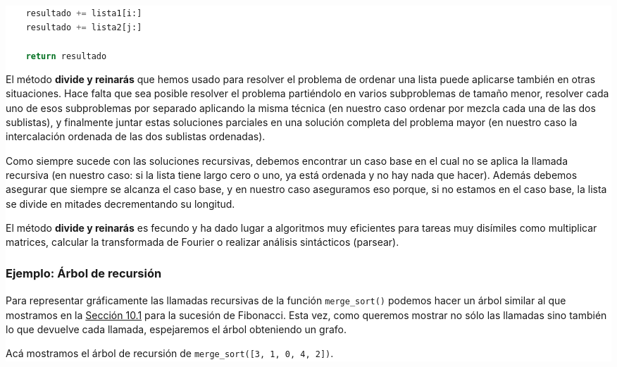 ```python
    resultado += lista1[i:]
    resultado += lista2[j:]

    return resultado
```

El método **divide y reinarás** que hemos usado para resolver el problema de ordenar una lista puede aplicarse también en otras situaciones. Hace falta que sea posible resolver el problema partiéndolo en varios subproblemas de tamaño menor, resolver cada uno de esos subproblemas por separado aplicando
la misma técnica (en nuestro caso ordenar por mezcla cada una de las dos
sublistas), y finalmente juntar estas soluciones parciales en una solución
completa del problema mayor (en nuestro caso la intercalación ordenada de las
dos sublistas ordenadas).

Como siempre sucede con las soluciones recursivas, debemos encontrar un caso
base en el cual no se aplica la llamada recursiva (en nuestro caso: si la lista tiene largo cero o uno, ya está ordenada y no hay nada que hacer). Además debemos asegurar que siempre se alcanza el caso base, y en nuestro caso aseguramos eso porque, si no estamos en el caso base, la lista se divide en mitades decrementando su longitud.

El método **divide y reinarás** es fecundo y ha dado lugar a algoritmos muy eficientes para tareas muy disímiles como multiplicar matrices, calcular la transformada de Fourier o realizar análisis sintácticos (parsear).

### Ejemplo: Árbol de recursión

Para representar gráficamente las llamadas recursivas de la función `merge_sort()` podemos hacer un árbol similar al que mostramos en la
[Sección 10.1](../10_Recursion/01_Recursion.md#un-ejemplo-de-recursión-poco-eficiente) para la sucesión de Fibonacci. Esta vez, como queremos mostrar no sólo las llamadas sino también lo que devuelve cada llamada, espejaremos el árbol obteniendo un grafo.

Acá mostramos el árbol de recursión de `merge_sort([3, 1, 0, 4, 2])`.

<p align="center">